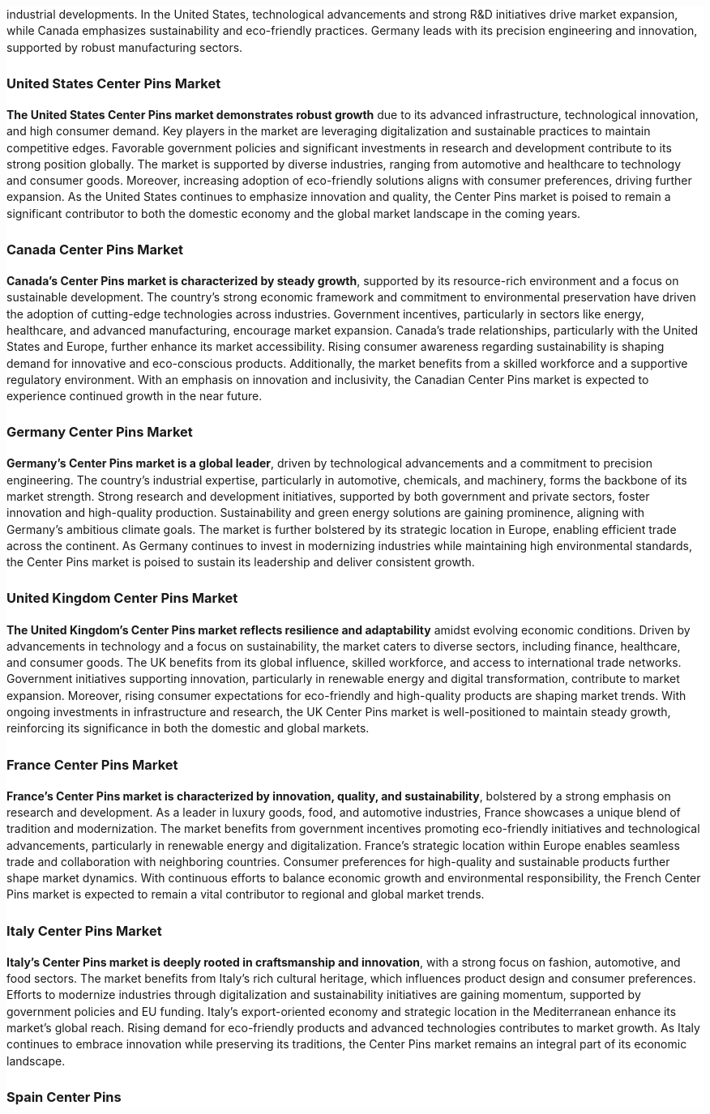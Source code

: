 industrial developments. In the United States, technological advancements and strong R&amp;D initiatives drive market expansion, while Canada emphasizes sustainability and eco-friendly practices. Germany leads with its precision engineering and innovation, supported by robust manufacturing sectors.</span></em></p></blockquote><h3><strong>United States Center Pins Market</strong></h3><p><strong>The United States Center Pins market demonstrates robust growth</strong> due to its advanced infrastructure, technological innovation, and high consumer demand. Key players in the market are leveraging digitalization and sustainable practices to maintain competitive edges. Favorable government policies and significant investments in research and development contribute to its strong position globally. The market is supported by diverse industries, ranging from automotive and healthcare to technology and consumer goods. Moreover, increasing adoption of eco-friendly solutions aligns with consumer preferences, driving further expansion. As the United States continues to emphasize innovation and quality, the Center Pins market is poised to remain a significant contributor to both the domestic economy and the global market landscape in the coming years.</p><h3><strong>Canada Center Pins Market</strong></h3><p><strong>Canada&rsquo;s Center Pins market is characterized by steady growth</strong>, supported by its resource-rich environment and a focus on sustainable development. The country&rsquo;s strong economic framework and commitment to environmental preservation have driven the adoption of cutting-edge technologies across industries. Government incentives, particularly in sectors like energy, healthcare, and advanced manufacturing, encourage market expansion. Canada&rsquo;s trade relationships, particularly with the United States and Europe, further enhance its market accessibility. Rising consumer awareness regarding sustainability is shaping demand for innovative and eco-conscious products. Additionally, the market benefits from a skilled workforce and a supportive regulatory environment. With an emphasis on innovation and inclusivity, the Canadian Center Pins market is expected to experience continued growth in the near future.</p><h3><strong>Germany Center Pins Market</strong></h3><p><strong>Germany&rsquo;s Center Pins market is a global leader</strong>, driven by technological advancements and a commitment to precision engineering. The country&rsquo;s industrial expertise, particularly in automotive, chemicals, and machinery, forms the backbone of its market strength. Strong research and development initiatives, supported by both government and private sectors, foster innovation and high-quality production. Sustainability and green energy solutions are gaining prominence, aligning with Germany&rsquo;s ambitious climate goals. The market is further bolstered by its strategic location in Europe, enabling efficient trade across the continent. As Germany continues to invest in modernizing industries while maintaining high environmental standards, the Center Pins market is poised to sustain its leadership and deliver consistent growth.</p><h3><strong>United Kingdom Center Pins Market</strong></h3><p><strong>The United Kingdom&rsquo;s Center Pins market reflects resilience and adaptability</strong> amidst evolving economic conditions. Driven by advancements in technology and a focus on sustainability, the market caters to diverse sectors, including finance, healthcare, and consumer goods. The UK benefits from its global influence, skilled workforce, and access to international trade networks. Government initiatives supporting innovation, particularly in renewable energy and digital transformation, contribute to market expansion. Moreover, rising consumer expectations for eco-friendly and high-quality products are shaping market trends. With ongoing investments in infrastructure and research, the UK Center Pins market is well-positioned to maintain steady growth, reinforcing its significance in both the domestic and global markets.</p><h3><strong>France Center Pins Market</strong></h3><p><strong>France&rsquo;s Center Pins market is characterized by innovation, quality, and sustainability</strong>, bolstered by a strong emphasis on research and development. As a leader in luxury goods, food, and automotive industries, France showcases a unique blend of tradition and modernization. The market benefits from government incentives promoting eco-friendly initiatives and technological advancements, particularly in renewable energy and digitalization. France&rsquo;s strategic location within Europe enables seamless trade and collaboration with neighboring countries. Consumer preferences for high-quality and sustainable products further shape market dynamics. With continuous efforts to balance economic growth and environmental responsibility, the French Center Pins market is expected to remain a vital contributor to regional and global market trends.</p><h3><strong>Italy Center Pins Market</strong></h3><p><strong>Italy&rsquo;s Center Pins market is deeply rooted in craftsmanship and innovation</strong>, with a strong focus on fashion, automotive, and food sectors. The market benefits from Italy&rsquo;s rich cultural heritage, which influences product design and consumer preferences. Efforts to modernize industries through digitalization and sustainability initiatives are gaining momentum, supported by government policies and EU funding. Italy&rsquo;s export-oriented economy and strategic location in the Mediterranean enhance its market&rsquo;s global reach. Rising demand for eco-friendly products and advanced technologies contributes to market growth. As Italy continues to embrace innovation while preserving its traditions, the Center Pins market remains an integral part of its economic landscape.</p><h3><strong>Spain Center Pins